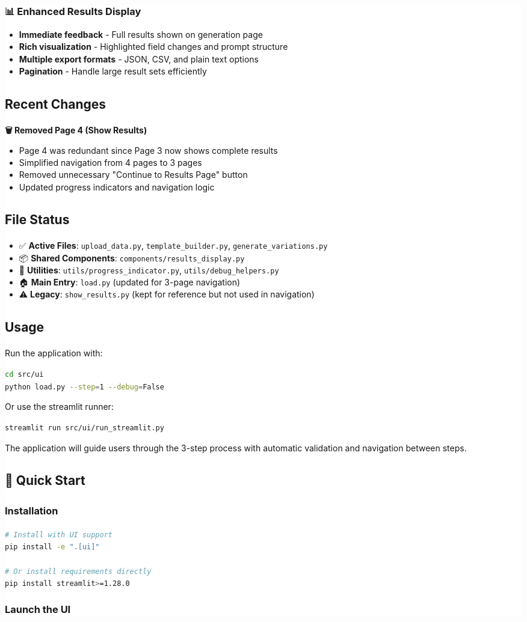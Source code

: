 ### 📊 **Enhanced Results Display**
- **Immediate feedback** - Full results shown on generation page
- **Rich visualization** - Highlighted field changes and prompt structure
- **Multiple export formats** - JSON, CSV, and plain text options
- **Pagination** - Handle large result sets efficiently

## Recent Changes

**🗑️ Removed Page 4 (Show Results)**
- Page 4 was redundant since Page 3 now shows complete results
- Simplified navigation from 4 pages to 3 pages  
- Removed unnecessary "Continue to Results Page" button
- Updated progress indicators and navigation logic

## File Status

- ✅ **Active Files**: `upload_data.py`, `template_builder.py`, `generate_variations.py`
- 📦 **Shared Components**: `components/results_display.py`
- 🔧 **Utilities**: `utils/progress_indicator.py`, `utils/debug_helpers.py`
- 🏠 **Main Entry**: `load.py` (updated for 3-page navigation)
- ⚠️ **Legacy**: `show_results.py` (kept for reference but not used in navigation)

## Usage

Run the application with:

```bash
cd src/ui
python load.py --step=1 --debug=False
```

Or use the streamlit runner:

```bash
streamlit run src/ui/run_streamlit.py
```

The application will guide users through the 3-step process with automatic validation and navigation between steps.

## 🚀 Quick Start

### Installation

```bash
# Install with UI support
pip install -e ".[ui]"

# Or install requirements directly
pip install streamlit>=1.28.0
```

### Launch the UI
